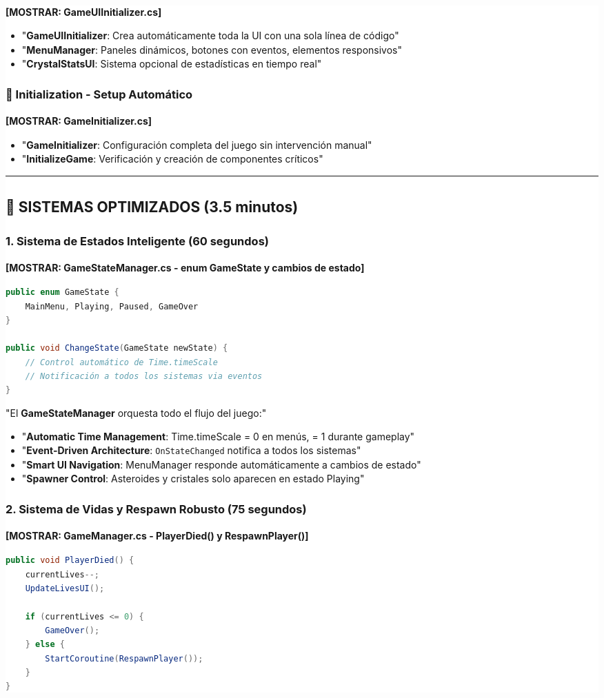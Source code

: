 **[MOSTRAR: GameUIInitializer.cs]**

- "**GameUIInitializer**: Crea automáticamente toda la UI con una sola línea de código"
- "**MenuManager**: Paneles dinámicos, botones con eventos, elementos responsivos"
- "**CrystalStatsUI**: Sistema opcional de estadísticas en tiempo real"

### **📁 Initialization - Setup Automático**

**[MOSTRAR: GameInitializer.cs]**

- "**GameInitializer**: Configuración completa del juego sin intervención manual"
- "**InitializeGame**: Verificación y creación de componentes críticos"

---

## 🔧 SISTEMAS OPTIMIZADOS (3.5 minutos)

### **1. Sistema de Estados Inteligente (60 segundos)**

**[MOSTRAR: GameStateManager.cs - enum GameState y cambios de estado]**

```csharp
public enum GameState {
    MainMenu, Playing, Paused, GameOver
}

public void ChangeState(GameState newState) {
    // Control automático de Time.timeScale
    // Notificación a todos los sistemas via eventos
}
```

"El **GameStateManager** orquesta todo el flujo del juego:"

- "**Automatic Time Management**: Time.timeScale = 0 en menús, = 1 durante gameplay"
- "**Event-Driven Architecture**: `OnStateChanged` notifica a todos los sistemas"
- "**Smart UI Navigation**: MenuManager responde automáticamente a cambios de estado"
- "**Spawner Control**: Asteroides y cristales solo aparecen en estado Playing"

### **2. Sistema de Vidas y Respawn Robusto (75 segundos)**

**[MOSTRAR: GameManager.cs - PlayerDied() y RespawnPlayer()]**

```csharp
public void PlayerDied() {
    currentLives--;
    UpdateLivesUI();

    if (currentLives <= 0) {
        GameOver();
    } else {
        StartCoroutine(RespawnPlayer());
    }
}
```
